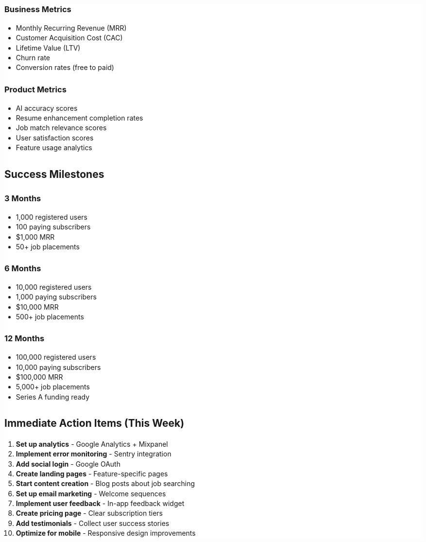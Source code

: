 ### Business Metrics
- Monthly Recurring Revenue (MRR)
- Customer Acquisition Cost (CAC)
- Lifetime Value (LTV)
- Churn rate
- Conversion rates (free to paid)

### Product Metrics
- AI accuracy scores
- Resume enhancement completion rates
- Job match relevance scores
- User satisfaction scores
- Feature usage analytics

## Success Milestones

### 3 Months
- 1,000 registered users
- 100 paying subscribers
- $1,000 MRR
- 50+ job placements

### 6 Months
- 10,000 registered users
- 1,000 paying subscribers
- $10,000 MRR
- 500+ job placements

### 12 Months
- 100,000 registered users
- 10,000 paying subscribers
- $100,000 MRR
- 5,000+ job placements
- Series A funding ready

## Immediate Action Items (This Week)

1. **Set up analytics** - Google Analytics + Mixpanel
2. **Implement error monitoring** - Sentry integration
3. **Add social login** - Google OAuth
4. **Create landing pages** - Feature-specific pages
5. **Start content creation** - Blog posts about job searching
6. **Set up email marketing** - Welcome sequences
7. **Implement user feedback** - In-app feedback widget
8. **Create pricing page** - Clear subscription tiers
9. **Add testimonials** - Collect user success stories
10. **Optimize for mobile** - Responsive design improvements
